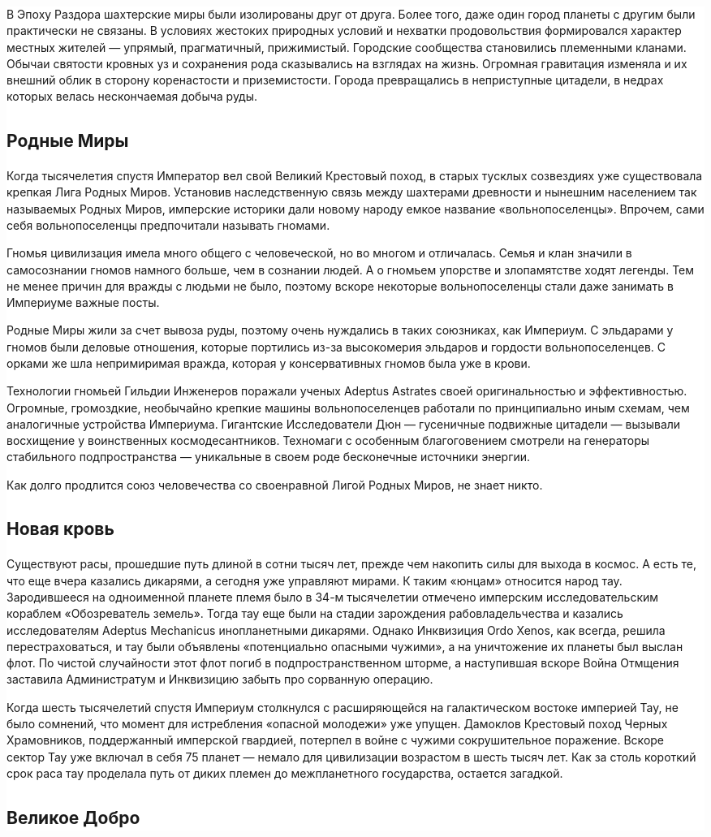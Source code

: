 В Эпоху Раздора шахтерские миры были изолированы друг от друга. Более того, даже один город планеты с другим были практически не связаны. В условиях жестоких природных условий и нехватки продовольствия формировался характер местных жителей — упрямый, прагматичный, прижимистый. Городские сообщества становились племенными кланами. Обычаи святости кровных уз и сохранения рода сказывались на взглядах на жизнь. Огромная гравитация изменяла и их внешний облик в сторону коренастости и приземистости. Города превращались в неприступные цитадели, в недрах которых велась нескончаемая добыча руды.

## Родные Миры

Когда тысячелетия спустя Император вел свой Великий Крестовый поход, в старых тусклых созвездиях уже существовала крепкая Лига Родных Миров. Установив наследственную связь между шахтерами древности и нынешним населением так называемых Родных Миров, имперские историки дали новому народу емкое название «вольнопоселенцы». Впрочем, сами себя вольнопоселенцы предпочитали называть гномами.

Гномья цивилизация имела много общего с человеческой, но во многом и отличалась. Семья и клан значили в самосознании гномов намного больше, чем в сознании людей. А о гномьем упорстве и злопамятстве ходят легенды. Тем не менее причин для вражды с людьми не было, поэтому вскоре некоторые вольнопоселенцы стали даже занимать в Империуме важные посты.

Родные Миры жили за счет вывоза руды, поэтому очень нуждались в таких союзниках, как Империум. С эльдарами у гномов были деловые отношения, которые портились из-за высокомерия эльдаров и гордости вольнопоселенцев. С орками же шла непримиримая вражда, которая у консервативных гномов была уже в крови.

Технологии гномьей Гильдии Инженеров поражали ученых Adeptus Astrates своей оригинальностью и эффективностью. Огромные, громоздкие, необычайно крепкие машины вольнопоселенцев работали по принципиально иным схемам, чем аналогичные устройства Империума. Гигантские Исследователи Дюн — гусеничные подвижные цитадели — вызывали восхищение у воинственных космодесантников. Техномаги с особенным благоговением смотрели на генераторы стабильного подпространства — уникальные в своем роде бесконечные источники энергии.

Как долго продлится союз человечества со своенравной Лигой Родных Миров, не знает никто.

## Новая кровь

Существуют расы, прошедшие путь длиной в сотни тысяч лет, прежде чем накопить силы для выхода в космос. А есть те, что еще вчера казались дикарями, а сегодня уже управляют мирами. К таким «юнцам» относится народ тау. Зародившееся на одноименной планете племя было в 34-м тысячелетии отмечено имперским исследовательским кораблем «Обозреватель земель». Тогда тау еще были на стадии зарождения рабовладельчества и казались исследователям Adeptus Mechanicus инопланетными дикарями. Однако Инквизиция Ordo Xenos, как всегда, решила перестраховаться, и тау были объявлены «потенциально опасными чужими», а на уничтожение их планеты был выслан флот. По чистой случайности этот флот погиб в подпространственном шторме, а наступившая вскоре Война Отмщения заставила Администратум и Инквизицию забыть про сорванную операцию.

Когда шесть тысячелетий спустя Империум столкнулся с расширяющейся на галактическом востоке империей Тау, не было сомнений, что момент для истребления «опасной молодежи» уже упущен. Дамоклов Крестовый поход Черных Храмовников, поддержанный имперской гвардией, потерпел в войне с чужими сокрушительное поражение. Вскоре сектор Тау уже включал в себя 75 планет — немало для цивилизации возрастом в шесть тысяч лет. Как за столь короткий срок раса тау проделала путь от диких племен до межпланетного государства, остается загадкой.

## Великое Добро
